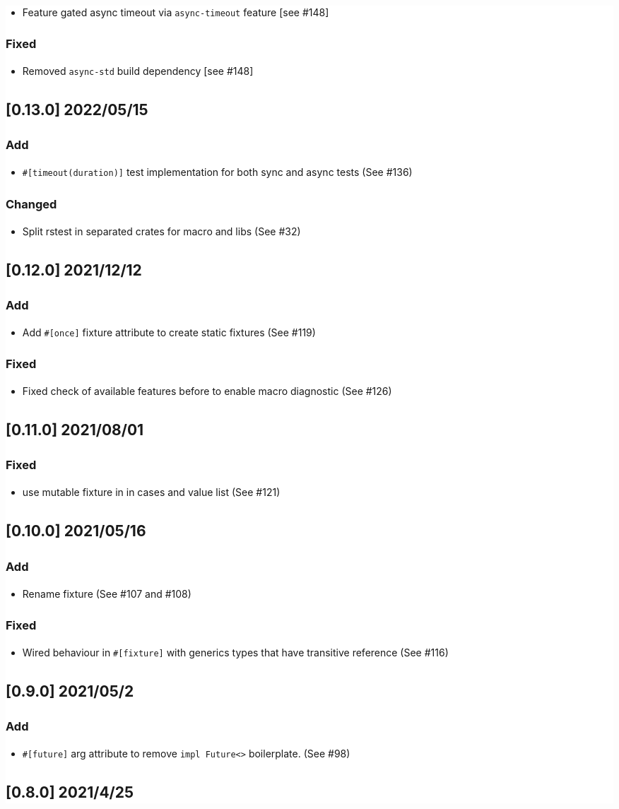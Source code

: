 - Feature gated async timeout via `async-timeout` feature [see #148]

### Fixed

- Removed `async-std` build dependency [see #148]

## [0.13.0] 2022/05/15

### Add

- `#[timeout(duration)]` test implementation for both sync and async tests (See #136)

### Changed

- Split rstest in separated crates for macro and libs (See #32)

## [0.12.0] 2021/12/12

### Add

- Add `#[once]` fixture attribute to create static fixtures (See #119)

### Fixed

- Fixed check of available features before to enable macro diagnostic (See #126)

## [0.11.0] 2021/08/01

### Fixed

- use mutable fixture in in cases and value list (See #121)

## [0.10.0] 2021/05/16

### Add

- Rename fixture (See #107 and #108)

### Fixed

- Wired behaviour in `#[fixture]` with generics types that have transitive
  reference (See #116)

## [0.9.0] 2021/05/2

### Add

- `#[future]` arg attribute to remove `impl Future<>` boilerplate. (See #98)

## [0.8.0] 2021/4/25
